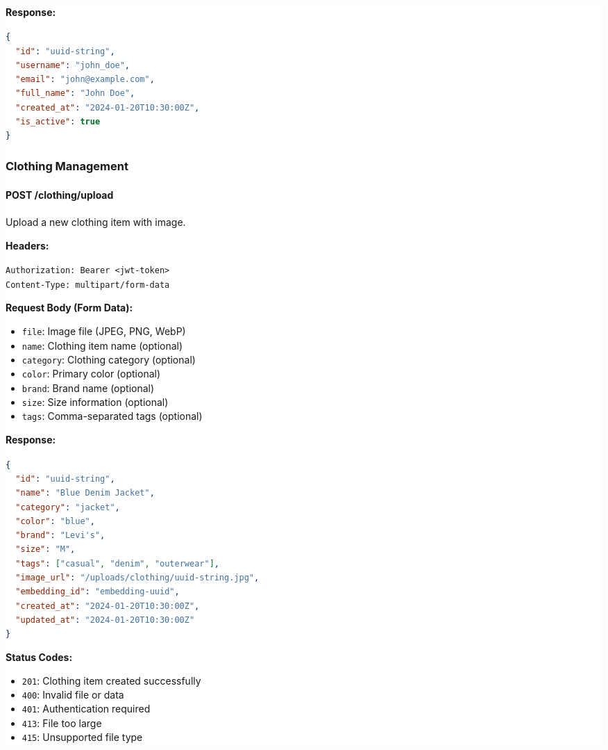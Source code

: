 **Response:**
```json
{
  "id": "uuid-string",
  "username": "john_doe",
  "email": "john@example.com",
  "full_name": "John Doe",
  "created_at": "2024-01-20T10:30:00Z",
  "is_active": true
}
```

### Clothing Management

#### POST /clothing/upload

Upload a new clothing item with image.

**Headers:**
```
Authorization: Bearer <jwt-token>
Content-Type: multipart/form-data
```

**Request Body (Form Data):**
- `file`: Image file (JPEG, PNG, WebP)
- `name`: Clothing item name (optional)
- `category`: Clothing category (optional)
- `color`: Primary color (optional)
- `brand`: Brand name (optional)
- `size`: Size information (optional)
- `tags`: Comma-separated tags (optional)

**Response:**
```json
{
  "id": "uuid-string",
  "name": "Blue Denim Jacket",
  "category": "jacket",
  "color": "blue",
  "brand": "Levi's",
  "size": "M",
  "tags": ["casual", "denim", "outerwear"],
  "image_url": "/uploads/clothing/uuid-string.jpg",
  "embedding_id": "embedding-uuid",
  "created_at": "2024-01-20T10:30:00Z",
  "updated_at": "2024-01-20T10:30:00Z"
}
```

**Status Codes:**
- `201`: Clothing item created successfully
- `400`: Invalid file or data
- `401`: Authentication required
- `413`: File too large
- `415`: Unsupported file type
